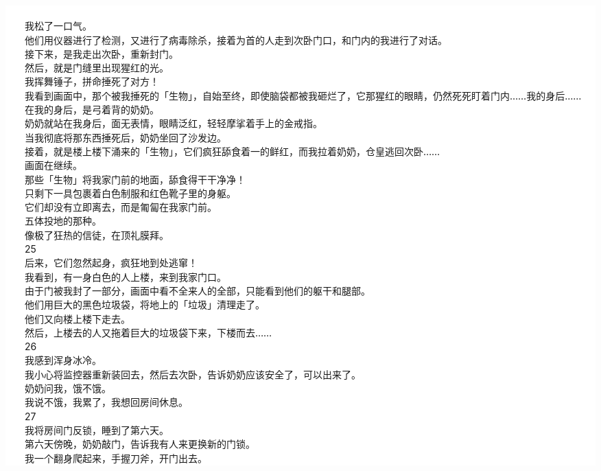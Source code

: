 <br>   
&emsp;&emsp;我松了一口气。  
<br>   
&emsp;&emsp;他们用仪器进行了检测，又进行了病毒除杀，接着为首的人走到次卧门口，和门内的我进行了对话。  
<br>   
&emsp;&emsp;接下来，是我走出次卧，重新封门。  
<br>   
&emsp;&emsp;然后，就是门缝里出现猩红的光。  
<br>   
&emsp;&emsp;我挥舞锤子，拼命捶死了对方！  
<br>   
&emsp;&emsp;我看到画面中，那个被我捶死的「生物」，自始至终，即使脑袋都被我砸烂了，它那猩红的眼睛，仍然死死盯着门内……我的身后……  
<br>   
&emsp;&emsp;在我的身后，是弓着背的奶奶。  
<br>   
&emsp;&emsp;奶奶就站在我身后，面无表情，眼睛泛红，轻轻摩挲着手上的金戒指。  
<br>   
&emsp;&emsp;当我彻底将那东西捶死后，奶奶坐回了沙发边。  
<br>   
&emsp;&emsp;接着，就是楼上楼下涌来的「生物」，它们疯狂舔食着一的鲜红，而我拉着奶奶，仓皇逃回次卧……  
<br>   
&emsp;&emsp;画面在继续。  
<br>   
&emsp;&emsp;那些「生物」将我家门前的地面，舔食得干干净净！  
<br>   
&emsp;&emsp;只剩下一具包裹着白色制服和红色靴子里的身躯。  
<br>   
&emsp;&emsp;它们却没有立即离去，而是匍匐在我家门前。  
<br>   
&emsp;&emsp;五体投地的那种。  
<br>   
&emsp;&emsp;像极了狂热的信徒，在顶礼膜拜。  
<br>   
&emsp;&emsp;25  
<br>   
&emsp;&emsp;后来，它们忽然起身，疯狂地到处逃窜！  
<br>   
&emsp;&emsp;我看到，有一身白色的人上楼，来到我家门口。  
<br>   
&emsp;&emsp;由于门被我封了一部分，画面中看不全来人的全部，只能看到他们的躯干和腿部。  
<br>   
&emsp;&emsp;他们用巨大的黑色垃圾袋，将地上的「垃圾」清理走了。  
<br>   
&emsp;&emsp;他们又向楼上楼下走去。  
<br>   
&emsp;&emsp;然后，上楼去的人又拖着巨大的垃圾袋下来，下楼而去……  
<br>   
&emsp;&emsp;26  
<br>   
&emsp;&emsp;我感到浑身冰冷。  
<br>   
&emsp;&emsp;我小心将监控器重新装回去，然后去次卧，告诉奶奶应该安全了，可以出来了。  
<br>   
&emsp;&emsp;奶奶问我，饿不饿。  
<br>   
&emsp;&emsp;我说不饿，我累了，我想回房间休息。  
<br>   
&emsp;&emsp;27  
<br>   
&emsp;&emsp;我将房间门反锁，睡到了第六天。  
<br>   
&emsp;&emsp;第六天傍晚，奶奶敲门，告诉我有人来更换新的门锁。  
<br>   
&emsp;&emsp;我一个翻身爬起来，手握刀斧，开门出去。  